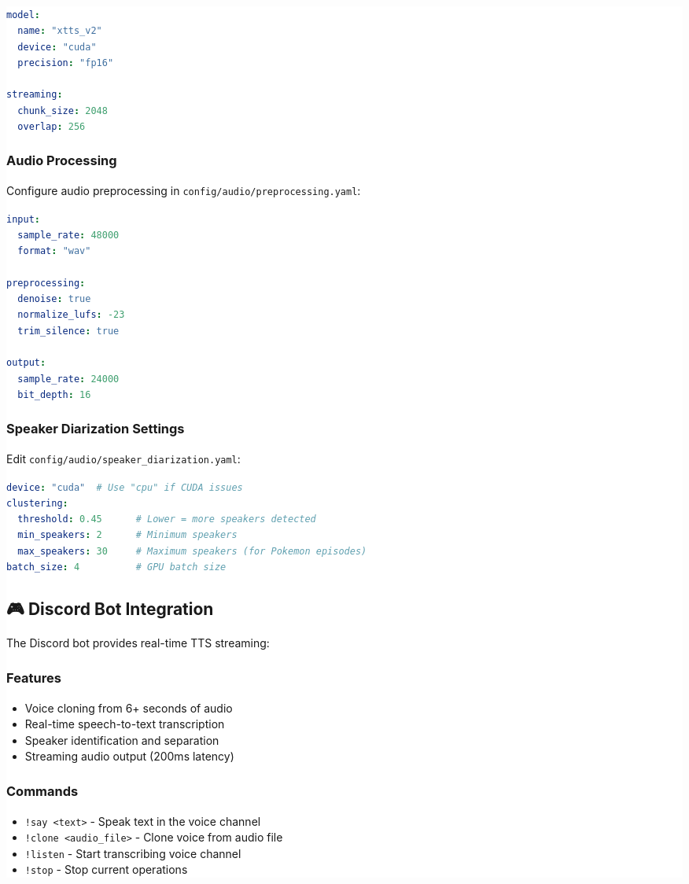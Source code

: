 ```yaml
model:
  name: "xtts_v2"
  device: "cuda"
  precision: "fp16"
  
streaming:
  chunk_size: 2048
  overlap: 256
```

### Audio Processing

Configure audio preprocessing in `config/audio/preprocessing.yaml`:

```yaml
input:
  sample_rate: 48000
  format: "wav"
  
preprocessing:
  denoise: true
  normalize_lufs: -23
  trim_silence: true
  
output:
  sample_rate: 24000
  bit_depth: 16
```

### Speaker Diarization Settings

Edit `config/audio/speaker_diarization.yaml`:

```yaml
device: "cuda"  # Use "cpu" if CUDA issues
clustering:
  threshold: 0.45      # Lower = more speakers detected
  min_speakers: 2      # Minimum speakers
  max_speakers: 30     # Maximum speakers (for Pokemon episodes)
batch_size: 4          # GPU batch size
```

## 🎮 Discord Bot Integration

The Discord bot provides real-time TTS streaming:

### Features
- Voice cloning from 6+ seconds of audio
- Real-time speech-to-text transcription
- Speaker identification and separation
- Streaming audio output (200ms latency)

### Commands
- `!say <text>` - Speak text in the voice channel
- `!clone <audio_file>` - Clone voice from audio file
- `!listen` - Start transcribing voice channel
- `!stop` - Stop current operations
